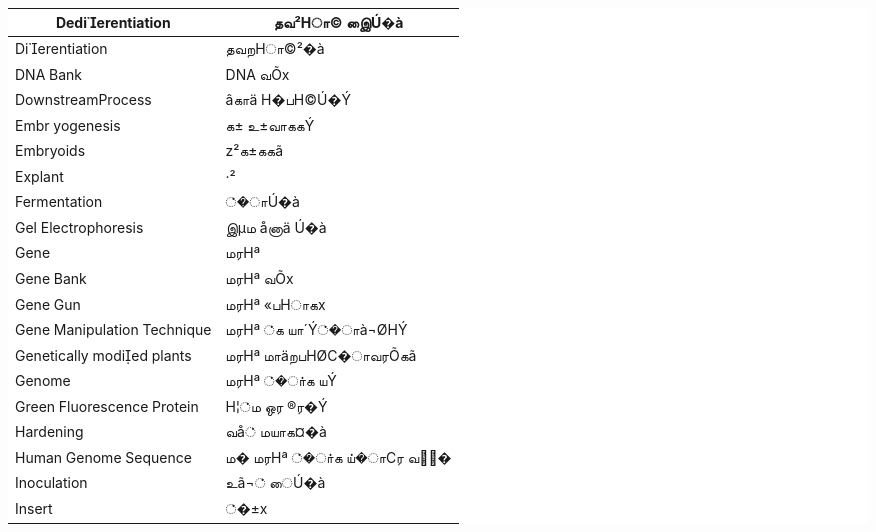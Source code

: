 
| Dedierentiation |தவ²Hா© இைÚ�à |
|------|------|
| Dierentiation |தவறHா©²�à |
| DNA Bank |DNA வÕx |
| DownstreamProcess |âகாä H�பH©Ú�Ý |
| Embr yogenesis |க± உ±வாககÝ |
| Embryoids |z²க±ககã |
| Explant |·² |
| Fermentation |்�ாÚ�à |
| Gel Electrophoresis |இµம åனாä Ú�à |
| Gene |மரHª |
| Gene Bank |மரHª வÕx |
| Gene Gun |மரHª «பHாகx |
| Gene Manipulation Technique |மரHª ்க யா´Ý்�ாà¬ØHÝ |
| Genetically modied plants |மரHª மாäறபHØC�ாவரÕகã |
| Genome |மரHª ்�ா்க யÝ |
| Green Fluorescence Protein |H¦்ம  ஒர  ®ர�Ý |
| Hardening |வå் மயாக¤�à |
| Human Genome Sequence |ம� மரHª ்�ா்க ய்�ாCர  வ்� |
| Inoculation |உã¬் ைÚ�à |
| Insert |்�±x |
